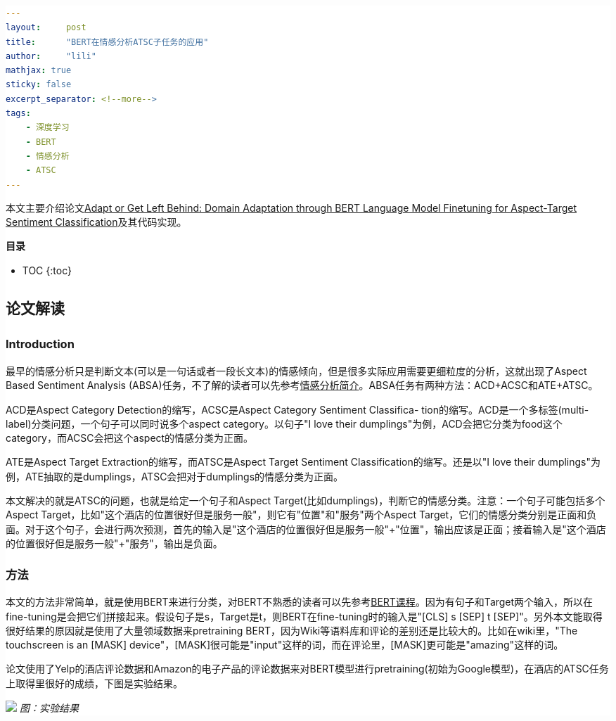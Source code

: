 ```yaml
---
layout:     post
title:      "BERT在情感分析ATSC子任务的应用" 
author:     "lili" 
mathjax: true
sticky: false
excerpt_separator: <!--more-->
tags:
    - 深度学习
    - BERT
    - 情感分析
    - ATSC
---
```


本文主要介绍论文[Adapt or Get Left Behind: Domain Adaptation through BERT Language Model Finetuning for Aspect-Target Sentiment Classification](https://arxiv.org/abs/1908.11860)及其代码实现。



**目录**
* TOC
{:toc}

## 论文解读

### Introduction

最早的情感分析只是判断文本(可以是一句话或者一段长文本)的情感倾向，但是很多实际应用需要更细粒度的分析，这就出现了Aspect Based Sentiment Analysis (ABSA)任务，不了解的读者可以先参考[情感分析简介](/2019/09/25/sentiment-analysis-survey/)。ABSA任务有两种方法：ACD+ACSC和ATE+ATSC。

ACD是Aspect Category Detection的缩写，ACSC是Aspect Category Sentiment Classifica-
tion的缩写。ACD是一个多标签(multi-label)分类问题，一个句子可以同时说多个aspect category。以句子"I love their dumplings"为例，ACD会把它分类为food这个category，而ACSC会把这个aspect的情感分类为正面。

ATE是Aspect Target Extraction的缩写，而ATSC是Aspect Target Sentiment Classification的缩写。还是以"I love their dumplings"为例，ATE抽取的是dumplings，ATSC会把对于dumplings的情感分类为正面。

本文解决的就是ATSC的问题，也就是给定一个句子和Aspect Target(比如dumplings)，判断它的情感分类。注意：一个句子可能包括多个Aspect Target，比如"这个酒店的位置很好但是服务一般"，则它有"位置"和"服务"两个Aspect Target，它们的情感分类分别是正面和负面。对于这个句子，会进行两次预测，首先的输入是"这个酒店的位置很好但是服务一般"+"位置"，输出应该是正面；接着输入是"这个酒店的位置很好但是服务一般"+"服务"，输出是负面。


### 方法

本文的方法非常简单，就是使用BERT来进行分类，对BERT不熟悉的读者可以先参考[BERT课程](/2019/03/05/bert-prerequisites/)。因为有句子和Target两个输入，所以在fine-tuning是会把它们拼接起来。假设句子是s，Target是t，则BERT在fine-tuning时的输入是"[CLS] s [SEP] t [SEP]"。另外本文能取得很好结果的原因就是使用了大量领域数据来pretraining BERT，因为Wiki等语料库和评论的差别还是比较大的。比如在wiki里，"The touchscreen is an [MASK] device"，[MASK]很可能是"input"这样的词，而在评论里，[MASK]更可能是"amazing"这样的词。

论文使用了Yelp的酒店评论数据和Amazon的电子产品的评论数据来对BERT模型进行pretraining(初始为Google模型)，在酒店的ATSC任务上取得里很好的成绩，下图是实验结果。



<a name='img1'>![](/img/sa/1.png)</a>
*图：实验结果*
